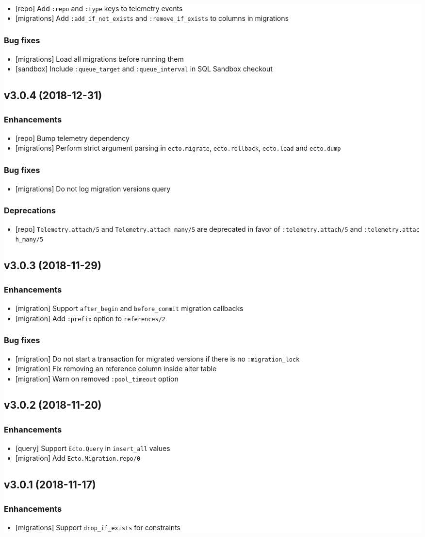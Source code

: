   * [repo] Add `:repo` and `:type` keys to telemetry events
  * [migrations] Add `:add_if_not_exists` and `:remove_if_exists` to columns in migrations

### Bug fixes

  * [migrations] Load all migrations before running them
  * [sandbox] Include `:queue_target` and `:queue_interval` in SQL Sandbox checkout

## v3.0.4 (2018-12-31)

### Enhancements

  * [repo] Bump telemetry dependency
  * [migrations] Perform strict argument parsing in `ecto.migrate`, `ecto.rollback`, `ecto.load` and `ecto.dump`

### Bug fixes

  * [migrations] Do not log migration versions query

### Deprecations

  * [repo] `Telemetry.attach/5` and `Telemetry.attach_many/5` are deprecated in favor of `:telemetry.attach/5` and `:telemetry.attach_many/5`

## v3.0.3 (2018-11-29)

### Enhancements

  * [migration] Support `after_begin` and `before_commit` migration callbacks
  * [migration] Add `:prefix` option to `references/2`

### Bug fixes

  * [migration] Do not start a transaction for migrated versions if there is no `:migration_lock`
  * [migration] Fix removing an reference column inside alter table
  * [migration] Warn on removed `:pool_timeout` option

## v3.0.2 (2018-11-20)

### Enhancements

  * [query] Support `Ecto.Query` in `insert_all` values
  * [migration] Add `Ecto.Migration.repo/0`

## v3.0.1 (2018-11-17)

### Enhancements

  * [migrations] Support `drop_if_exists` for constraints
